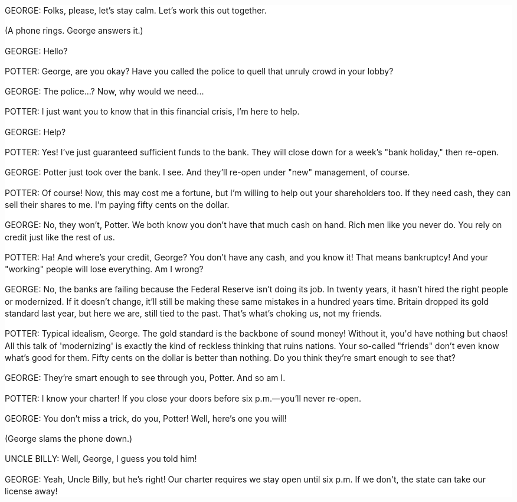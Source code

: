 GEORGE: Folks, please, let’s stay calm. Let’s work this out together.

(A phone rings. George answers it.)

GEORGE: Hello?

POTTER: George, are you okay? Have you called the police to quell that
unruly crowd in your lobby?

GEORGE: The police...? Now, why would we need...

POTTER: I just want you to know that in this financial crisis, I’m here to help.

GEORGE: Help?

POTTER: Yes! I’ve just guaranteed sufficient funds to the bank. They
will close down for a week’s "bank holiday," then re-open.

GEORGE: Potter just took over the bank. I see. And they’ll re-open under
"new" management, of course.

POTTER: Of course! Now, this may cost me a fortune, but I’m willing to
help out your shareholders too. If they need cash, they can sell their
shares to me. I’m paying fifty cents on the dollar.

GEORGE: No, they won’t, Potter. We both know you don’t have that
much cash on hand. Rich men like you never do. You rely on credit just
like the rest of us.

POTTER: Ha! And where’s your credit, George? You don’t have any cash,
and you know it! That means bankruptcy! And your "working" people will
lose everything. Am I wrong?

GEORGE: No, the banks are failing because the Federal Reserve isn’t
doing its job. In twenty years, it hasn’t hired the right people or
modernized. If it doesn’t change, it’ll still be making these same
mistakes in a hundred years time. Britain dropped its gold standard last
year, but here we are, still tied to the past. That’s what’s choking
us, not my friends.

POTTER: Typical idealism, George. The gold standard is the backbone of
sound money! Without it, you'd have nothing but chaos! All this talk
of 'modernizing' is exactly the kind of reckless thinking that ruins
nations. Your so-called "friends" don’t even know what’s good for
them. Fifty cents on the dollar is better than nothing. Do you think
they’re smart enough to see that?

GEORGE: They’re smart enough to see through you, Potter. And so am I.

POTTER: I know your charter! If you close your doors before six
p.m.—you’ll never re-open.

GEORGE: You don’t miss a trick, do you, Potter! Well, here’s one
you will!

(George slams the phone down.)

UNCLE BILLY: Well, George, I guess you told him!

GEORGE: Yeah, Uncle Billy, but he’s right! Our charter requires we
stay open until six p.m. If we don't, the state can take our license away!
